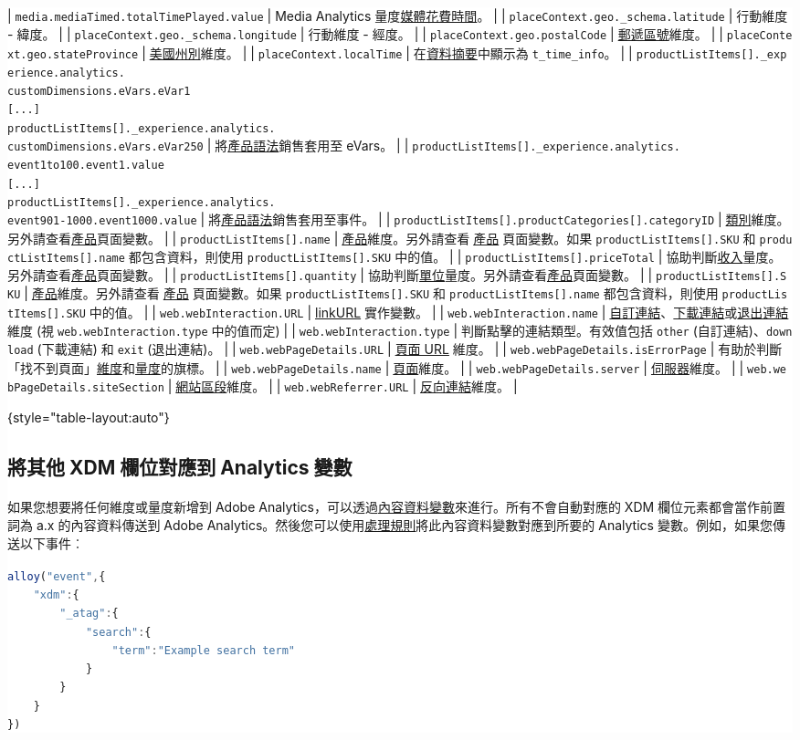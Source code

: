 | `media.mediaTimed.totalTimePlayed.value` | Media Analytics 量度[媒體花費時間](https://experienceleague.adobe.com/docs/media-analytics/using/metrics-and-metadata/audio-video-parameters.html#media-time-spent)。 |
| `placeContext.geo._schema.latitude` | 行動維度 - 緯度。 |
| `placeContext.geo._schema.longitude` | 行動維度 - 經度。 |
| `placeContext.geo.postalCode` | [郵遞區號](../../components/dimensions/zip-code.md)維度。 |
| `placeContext.geo.stateProvince` | [美國州別](../../components/dimensions/us-states.md)維度。 |
| `placeContext.localTime` | 在[資料摘要](/help/export/analytics-data-feed/c-df-contents/datafeeds-reference.md)中顯示為 `t_time_info`。 |
| `productListItems[]._experience.analytics.`<br/>`customDimensions.eVars.eVar1`<br/>`[...]`<br/>`productListItems[]._experience.analytics.`<br/>`customDimensions.eVars.eVar250` | 將[產品語法](../vars/page-vars/products.md)銷售套用至 eVars。 |
| `productListItems[]._experience.analytics.`<br/>`event1to100.event1.value`<br/>`[...]`<br/>`productListItems[]._experience.analytics.`<br/>`event901-1000.event1000.value` | 將[產品語法](../vars/page-vars/products.md)銷售套用至事件。 |
| `productListItems[].productCategories[].categoryID` | [類別](../../components/dimensions/category.md)維度。另外請查看[產品](../vars/page-vars/products.md)頁面變數。 |
| `productListItems[].name` | [產品](../../components/dimensions/product.md)維度。另外請查看 [產品](../vars/page-vars/products.md) 頁面變數。如果 `productListItems[].SKU` 和 `productListItems[].name` 都包含資料，則使用 `productListItems[].SKU` 中的值。 |
| `productListItems[].priceTotal` | 協助判斷[收入](../../components/metrics/revenue.md)量度。另外請查看[產品](../vars/page-vars/products.md)頁面變數。 |
| `productListItems[].quantity` | 協助判斷[單位](../../components/metrics/units.md)量度。另外請查看[產品](../vars/page-vars/products.md)頁面變數。 |
| `productListItems[].SKU` | [產品](../../components/dimensions/product.md)維度。另外請查看 [產品](../vars/page-vars/products.md) 頁面變數。如果 `productListItems[].SKU` 和 `productListItems[].name` 都包含資料，則使用 `productListItems[].SKU` 中的值。 |
| `web.webInteraction.URL` | [linkURL](../vars/config-vars/linkurl.md) 實作變數。 |
| `web.webInteraction.name` | [自訂連結](../../components/dimensions/custom-link.md)、[下載連結](../../components/dimensions/download-link.md)或[退出連結](../../components/dimensions/exit-link.md)維度 (視 `web.webInteraction.type` 中的值而定) |
| `web.webInteraction.type` | 判斷點擊的連結類型。有效值包括 `other` (自訂連結)、`download` (下載連結) 和 `exit` (退出連結)。 |
| `web.webPageDetails.URL` | [頁面 URL](../../components/dimensions/page-url.md) 維度。 |
| `web.webPageDetails.isErrorPage` | 有助於判斷「找不到頁面」[維度](../../components/dimensions/pages-not-found.md)和[量度](../../components/metrics/pages-not-found.md)的旗標。 |
| `web.webPageDetails.name` | [頁面](../../components/dimensions/page.md)維度。 |
| `web.webPageDetails.server` | [伺服器](../../components/dimensions/server.md)維度。 |
| `web.webPageDetails.siteSection` | [網站區段](../../components/dimensions/site-section.md)維度。 |
| `web.webReferrer.URL` | [反向連結](../../components/dimensions/referrer.md)維度。 |

{style="table-layout:auto"}



## 將其他 XDM 欄位對應到 Analytics 變數

如果您想要將任何維度或量度新增到 Adobe Analytics，可以透過[內容資料變數](../vars/page-vars/contextdata.md)來進行。所有不會自動對應的 XDM 欄位元素都會當作前置詞為 a.x 的內容資料傳送到 Adobe Analytics。然後您可以使用[處理規則](https://experienceleague.adobe.com/docs/analytics/admin/admin-tools/processing-rules/processing-rules.html)將此內容資料變數對應到所要的 Analytics 變數。例如，如果您傳送以下事件︰

```js
alloy("event",{
    "xdm":{
        "_atag":{
            "search":{
                "term":"Example search term"
            }
        }
    }
})
```
